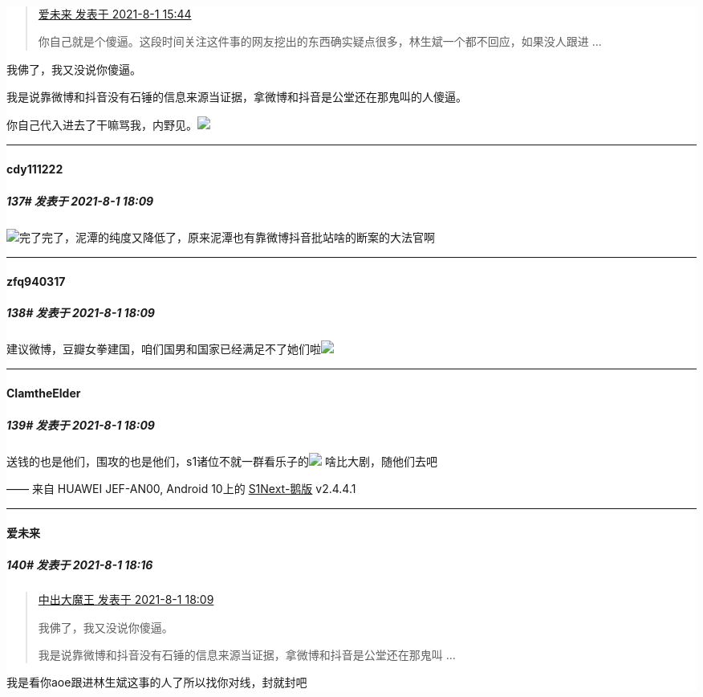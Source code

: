 
<blockquote><a href="httphttps://bbs.saraba1st.com/2b/forum.php?mod=redirect&amp;goto=findpost&amp;pid=52192825&amp;ptid=2018564" target="_blank">爱未来 发表于 2021-8-1 15:44</a>

你自己就是个傻逼。这段时间关注这件事的网友挖出的东西确实疑点很多，林生斌一个都不回应，如果没人跟进 ...</blockquote>
我佛了，我又没说你傻逼。


我是说靠微博和抖音没有石锤的信息来源当证据，拿微博和抖音是公堂还在那鬼叫的人傻逼。


你自己代入进去了干嘛骂我，内野见。<img src="https://static.saraba1st.com/image/smiley/face2017/227.gif" referrerpolicy="no-referrer">


*****

####  cdy111222  
##### 137#       发表于 2021-8-1 18:09


<img src="https://static.saraba1st.com/image/smiley/face2017/067.png" referrerpolicy="no-referrer">完了完了，泥潭的纯度又降低了，原来泥潭也有靠微博抖音批站啥的断案的大法官啊


*****

####  zfq940317  
##### 138#       发表于 2021-8-1 18:09


建议微博，豆瓣女拳建国，咱们国男和国家已经满足不了她们啦<img src="https://static.saraba1st.com/image/smiley/face2017/067.png" referrerpolicy="no-referrer">


*****

####  ClamtheElder  
##### 139#       发表于 2021-8-1 18:09


送钱的也是他们，围攻的也是他们，s1诸位不就一群看乐子的<img src="https://static.saraba1st.com/image/smiley/face2017/037.png" referrerpolicy="no-referrer">
啥比大剧，随他们去吧

—— 来自 HUAWEI JEF-AN00, Android 10上的 [S1Next-鹅版](https://github.com/ykrank/S1-Next/releases) v2.4.4.1


*****

####  爱未来  
##### 140#       发表于 2021-8-1 18:16


<blockquote><a href="httphttps://bbs.saraba1st.com/2b/forum.php?mod=redirect&amp;goto=findpost&amp;pid=52194527&amp;ptid=2018564" target="_blank">中出大魔王 发表于 2021-8-1 18:09</a>

我佛了，我又没说你傻逼。


我是说靠微博和抖音没有石锤的信息来源当证据，拿微博和抖音是公堂还在那鬼叫 ...</blockquote>
我是看你aoe跟进林生斌这事的人了所以找你对线，封就封吧
